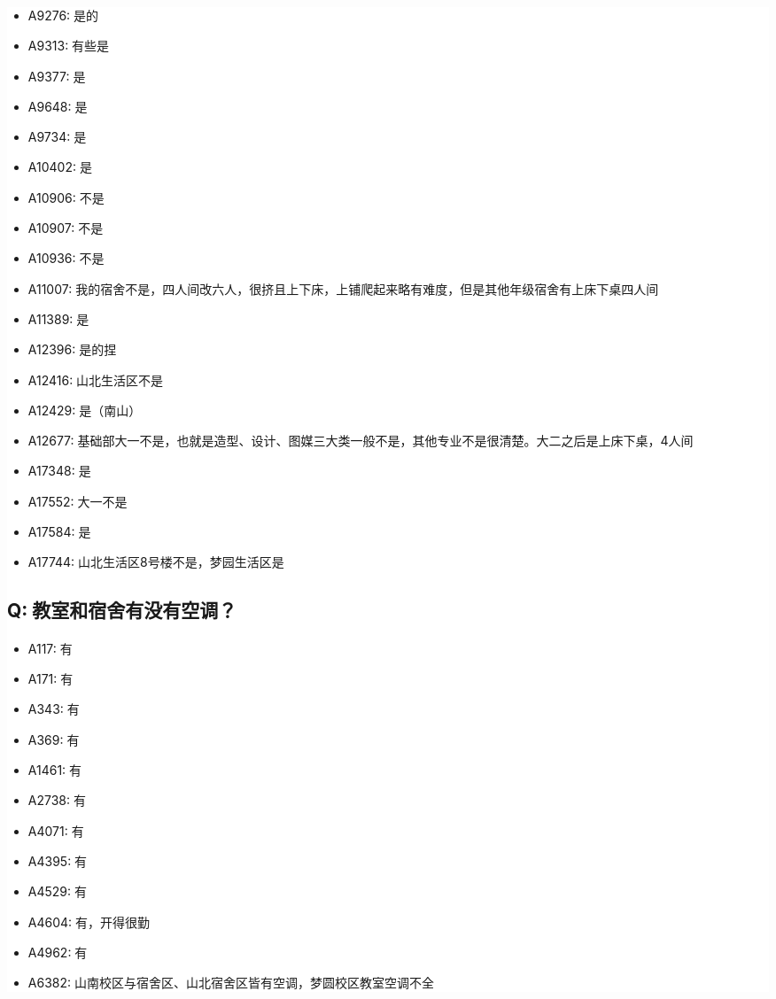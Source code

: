 - A9276: 是的

- A9313: 有些是

- A9377: 是

- A9648: 是

- A9734: 是

- A10402: 是

- A10906: 不是

- A10907: 不是

- A10936: 不是

- A11007: 我的宿舍不是，四人间改六人，很挤且上下床，上铺爬起来略有难度，但是其他年级宿舍有上床下桌四人间

- A11389: 是

- A12396: 是的捏

- A12416: 山北生活区不是

- A12429: 是（南山）

- A12677: 基础部大一不是，也就是造型、设计、图媒三大类一般不是，其他专业不是很清楚。大二之后是上床下桌，4人间

- A17348: 是

- A17552: 大一不是

- A17584: 是

- A17744: 山北生活区8号楼不是，梦园生活区是

## Q: 教室和宿舍有没有空调？

- A117: 有

- A171: 有

- A343: 有

- A369: 有

- A1461: 有

- A2738: 有

- A4071: 有

- A4395: 有

- A4529: 有

- A4604: 有，开得很勤

- A4962: 有

- A6382: 山南校区与宿舍区、山北宿舍区皆有空调，梦圆校区教室空调不全
